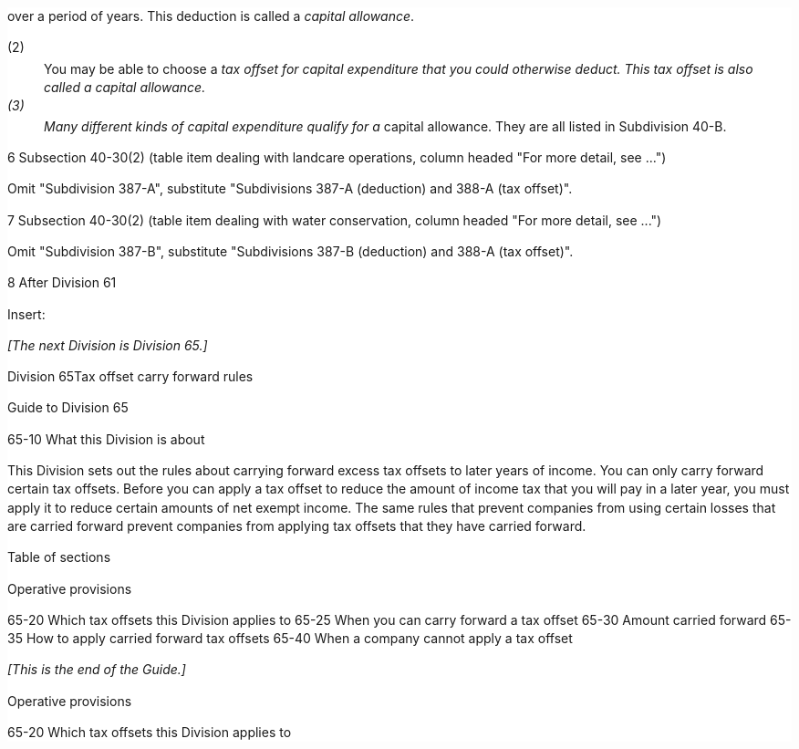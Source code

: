 over a period of years. This deduction is called a _capital allowance_.</dd> <dt>(2)</dt><dd>You may be able to choose a <sup>*</sup>tax offset for capital expenditure that you could otherwise deduct. This tax offset is also called a _capital allowance_.</dd> <dt>(3)</dt><dd>Many different kinds of capital expenditure qualify for a <sup>*</sup>capital allowance. They are all listed in Subdivision 40-B. </dd> </dl>

6
  Subsection 40-30(2) (table item dealing with landcare operations, 
column headed "For more detail, see ...")

Omit "Subdivision 387-A", substitute "Subdivisions 387-A (deduction) and 388-A (tax offset)".

7
  Subsection 40-30(2) (table item dealing with water conservation, 
column headed "For more detail, see ...")

Omit "Subdivision 387-B", substitute "Subdivisions 387-B (deduction) and 388-A (tax offset)".

8
  After Division 61

 Insert:

_\[The next Division is Division 65.]_

<division>Division 65&#151;Tax offset carry forward rules

</division>

<division>Guide to Division 65

</division>

65-10  What this Division is about

 This Division sets out the rules about carrying forward excess tax offsets to later years of income.
 You can only carry forward certain tax offsets.
 Before you can apply a tax offset to reduce the amount of income tax that you will pay in a later year, you must apply it to reduce certain amounts of net exempt income.
 The same rules that prevent companies from using certain losses that are carried forward prevent companies from applying tax offsets that they have carried forward.

Table of sections

Operative provisions

65-20	Which tax offsets this Division applies to
 65-25	When you can carry forward a tax offset
 65-30	Amount carried forward
 65-35	How to apply carried forward tax offsets
 65-40	When a company cannot apply a tax offset

_\[This is the end of the Guide.]_

<division>Operative provisions

</division>

65-20  Which tax offsets this Division applies to
